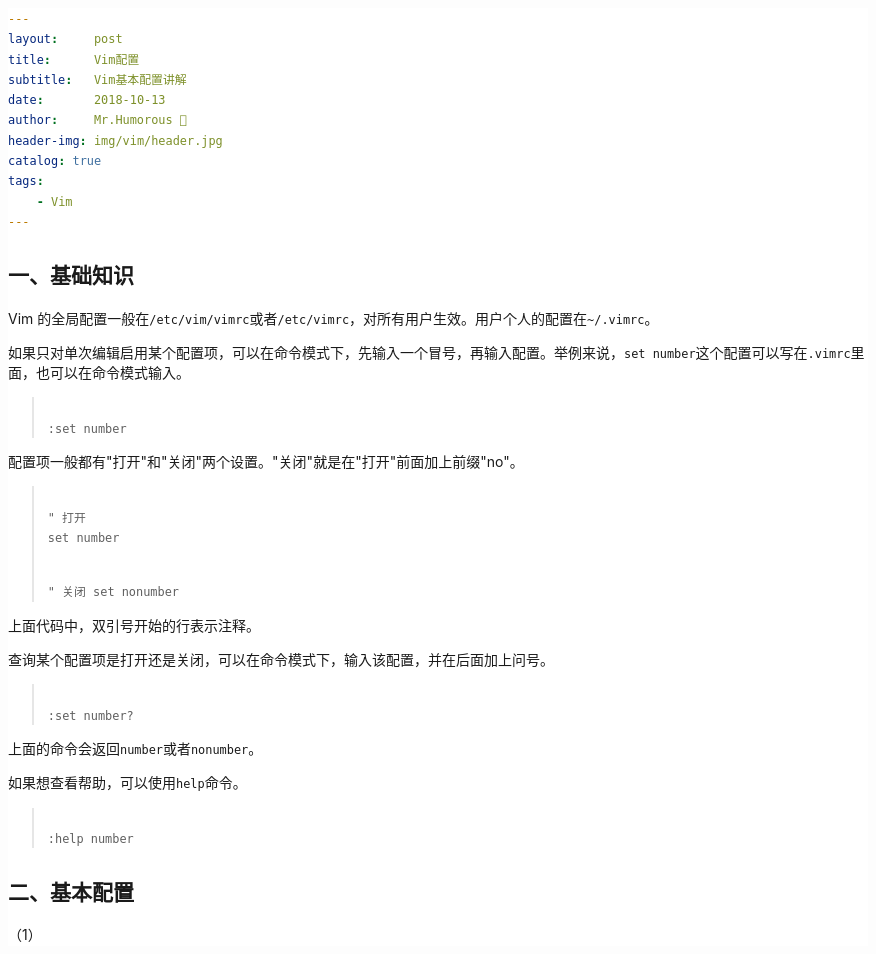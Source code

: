 ```yaml
---
layout:     post
title:      Vim配置
subtitle:   Vim基本配置讲解
date:       2018-10-13
author:     Mr.Humorous 🥘
header-img: img/vim/header.jpg
catalog: true
tags:
    - Vim
---
```


<div class="asset-content entry-content" id="main-content">
<h2>一、基础知识</h2>

<p>Vim 的全局配置一般在<code>/etc/vim/vimrc</code>或者<code>/etc/vimrc</code>，对所有用户生效。用户个人的配置在<code>~/.vimrc</code>。</p>

<p>如果只对单次编辑启用某个配置项，可以在命令模式下，先输入一个冒号，再输入配置。举例来说，<code>set number</code>这个配置可以写在<code>.vimrc</code>里面，也可以在命令模式输入。</p>

<blockquote><pre class=" language-bash"><code class=" language-bash">
<span class="token punctuation">:</span><span class="token keyword">set</span> number
</code></pre></blockquote>

<p>配置项一般都有"打开"和"关闭"两个设置。"关闭"就是在"打开"前面加上前缀"no"。</p>

<blockquote><pre class=" language-bash"><code class=" language-bash">
<span class="token string">" 打开
set number

"</span> 关闭
<span class="token keyword">set</span> nonumber
</code></pre></blockquote>

<p>上面代码中，双引号开始的行表示注释。</p>

<p>查询某个配置项是打开还是关闭，可以在命令模式下，输入该配置，并在后面加上问号。</p>

<blockquote><pre class=" language-bash"><code class=" language-bash">
<span class="token punctuation">:</span><span class="token keyword">set</span> number<span class="token operator">?</span>
</code></pre></blockquote>

<p>上面的命令会返回<code>number</code>或者<code>nonumber</code>。</p>

<p>如果想查看帮助，可以使用<code>help</code>命令。</p>

<blockquote><pre class=" language-bash"><code class=" language-bash">
<span class="token punctuation">:</span>help number
</code></pre></blockquote>

<h2>二、基本配置</h2>

<p>（1）</p>
